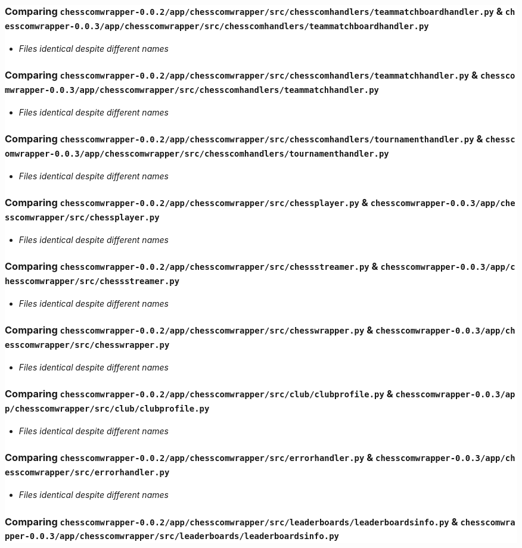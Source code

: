### Comparing `chesscomwrapper-0.0.2/app/chesscomwrapper/src/chesscomhandlers/teammatchboardhandler.py` & `chesscomwrapper-0.0.3/app/chesscomwrapper/src/chesscomhandlers/teammatchboardhandler.py`

 * *Files identical despite different names*

### Comparing `chesscomwrapper-0.0.2/app/chesscomwrapper/src/chesscomhandlers/teammatchhandler.py` & `chesscomwrapper-0.0.3/app/chesscomwrapper/src/chesscomhandlers/teammatchhandler.py`

 * *Files identical despite different names*

### Comparing `chesscomwrapper-0.0.2/app/chesscomwrapper/src/chesscomhandlers/tournamenthandler.py` & `chesscomwrapper-0.0.3/app/chesscomwrapper/src/chesscomhandlers/tournamenthandler.py`

 * *Files identical despite different names*

### Comparing `chesscomwrapper-0.0.2/app/chesscomwrapper/src/chessplayer.py` & `chesscomwrapper-0.0.3/app/chesscomwrapper/src/chessplayer.py`

 * *Files identical despite different names*

### Comparing `chesscomwrapper-0.0.2/app/chesscomwrapper/src/chessstreamer.py` & `chesscomwrapper-0.0.3/app/chesscomwrapper/src/chessstreamer.py`

 * *Files identical despite different names*

### Comparing `chesscomwrapper-0.0.2/app/chesscomwrapper/src/chesswrapper.py` & `chesscomwrapper-0.0.3/app/chesscomwrapper/src/chesswrapper.py`

 * *Files identical despite different names*

### Comparing `chesscomwrapper-0.0.2/app/chesscomwrapper/src/club/clubprofile.py` & `chesscomwrapper-0.0.3/app/chesscomwrapper/src/club/clubprofile.py`

 * *Files identical despite different names*

### Comparing `chesscomwrapper-0.0.2/app/chesscomwrapper/src/errorhandler.py` & `chesscomwrapper-0.0.3/app/chesscomwrapper/src/errorhandler.py`

 * *Files identical despite different names*

### Comparing `chesscomwrapper-0.0.2/app/chesscomwrapper/src/leaderboards/leaderboardsinfo.py` & `chesscomwrapper-0.0.3/app/chesscomwrapper/src/leaderboards/leaderboardsinfo.py`

